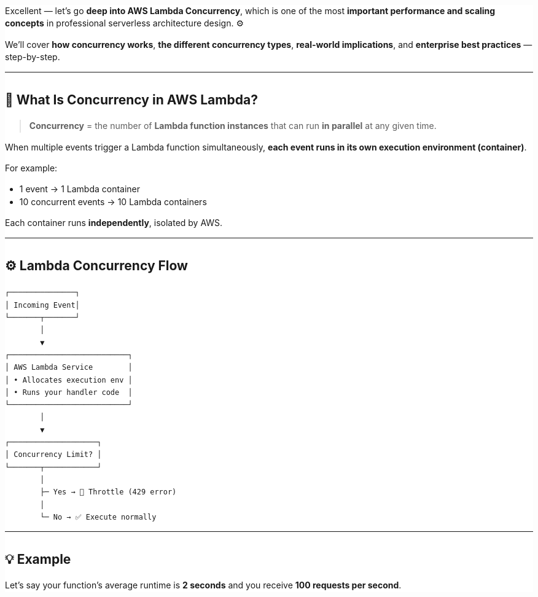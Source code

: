 Excellent — let’s go **deep into AWS Lambda Concurrency**, which is one of the most **important performance and scaling concepts** in professional serverless architecture design. ⚙️

We’ll cover **how concurrency works**, **the different concurrency types**, **real-world implications**, and **enterprise best practices** — step-by-step.

---

## 🧠 What Is Concurrency in AWS Lambda?

> **Concurrency** = the number of **Lambda function instances** that can run **in parallel** at any given time.

When multiple events trigger a Lambda function simultaneously, **each event runs in its own execution environment (container)**.

For example:

* 1 event → 1 Lambda container
* 10 concurrent events → 10 Lambda containers

Each container runs **independently**, isolated by AWS.

---

## ⚙️ Lambda Concurrency Flow

```
┌───────────────┐
│ Incoming Event│
└───────┬───────┘
        │
        ▼
┌───────────────────────────┐
│ AWS Lambda Service        │
│ • Allocates execution env │
│ • Runs your handler code  │
└───────────────────────────┘
        │
        ▼
┌────────────────────┐
│ Concurrency Limit? │
└───────┬────────────┘
        │
        ├─ Yes → 🛑 Throttle (429 error)
        │
        └─ No → ✅ Execute normally
```

---

## 💡 Example

Let’s say your function’s average runtime is **2 seconds** and you receive **100 requests per second**.
